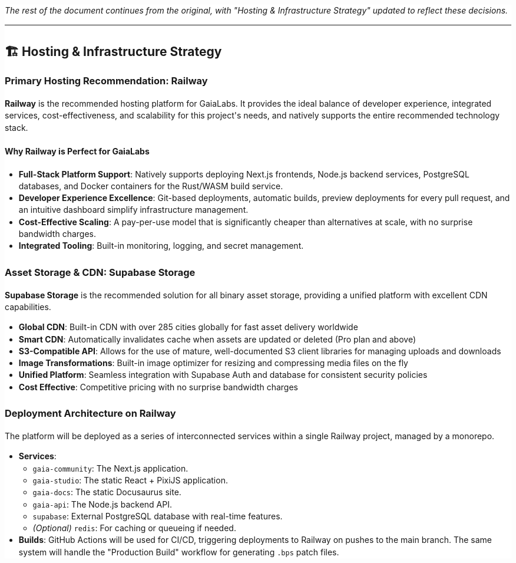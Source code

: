 
*The rest of the document continues from the original, with "Hosting & Infrastructure Strategy" updated to reflect these decisions.*

---

## 🏗️ Hosting & Infrastructure Strategy

### Primary Hosting Recommendation: Railway

**Railway** is the recommended hosting platform for GaiaLabs. It provides the ideal balance of developer experience, integrated services, cost-effectiveness, and scalability for this project's needs, and natively supports the entire recommended technology stack.

#### Why Railway is Perfect for GaiaLabs

- **Full-Stack Platform Support**: Natively supports deploying Next.js frontends, Node.js backend services, PostgreSQL databases, and Docker containers for the Rust/WASM build service.
- **Developer Experience Excellence**: Git-based deployments, automatic builds, preview deployments for every pull request, and an intuitive dashboard simplify infrastructure management.
- **Cost-Effective Scaling**: A pay-per-use model that is significantly cheaper than alternatives at scale, with no surprise bandwidth charges.
- **Integrated Tooling**: Built-in monitoring, logging, and secret management.

### Asset Storage & CDN: Supabase Storage

**Supabase Storage** is the recommended solution for all binary asset storage, providing a unified platform with excellent CDN capabilities.

- **Global CDN**: Built-in CDN with over 285 cities globally for fast asset delivery worldwide
- **Smart CDN**: Automatically invalidates cache when assets are updated or deleted (Pro plan and above)
- **S3-Compatible API**: Allows for the use of mature, well-documented S3 client libraries for managing uploads and downloads
- **Image Transformations**: Built-in image optimizer for resizing and compressing media files on the fly
- **Unified Platform**: Seamless integration with Supabase Auth and database for consistent security policies
- **Cost Effective**: Competitive pricing with no surprise bandwidth charges

### Deployment Architecture on Railway

The platform will be deployed as a series of interconnected services within a single Railway project, managed by a monorepo.

- **Services**:
    - `gaia-community`: The Next.js application.
    - `gaia-studio`: The static React + PixiJS application.
    - `gaia-docs`: The static Docusaurus site.
    - `gaia-api`: The Node.js backend API.
    - `supabase`: External PostgreSQL database with real-time features.
    - *(Optional)* `redis`: For caching or queueing if needed.
- **Builds**: GitHub Actions will be used for CI/CD, triggering deployments to Railway on pushes to the main branch. The same system will handle the "Production Build" workflow for generating `.bps` patch files.
